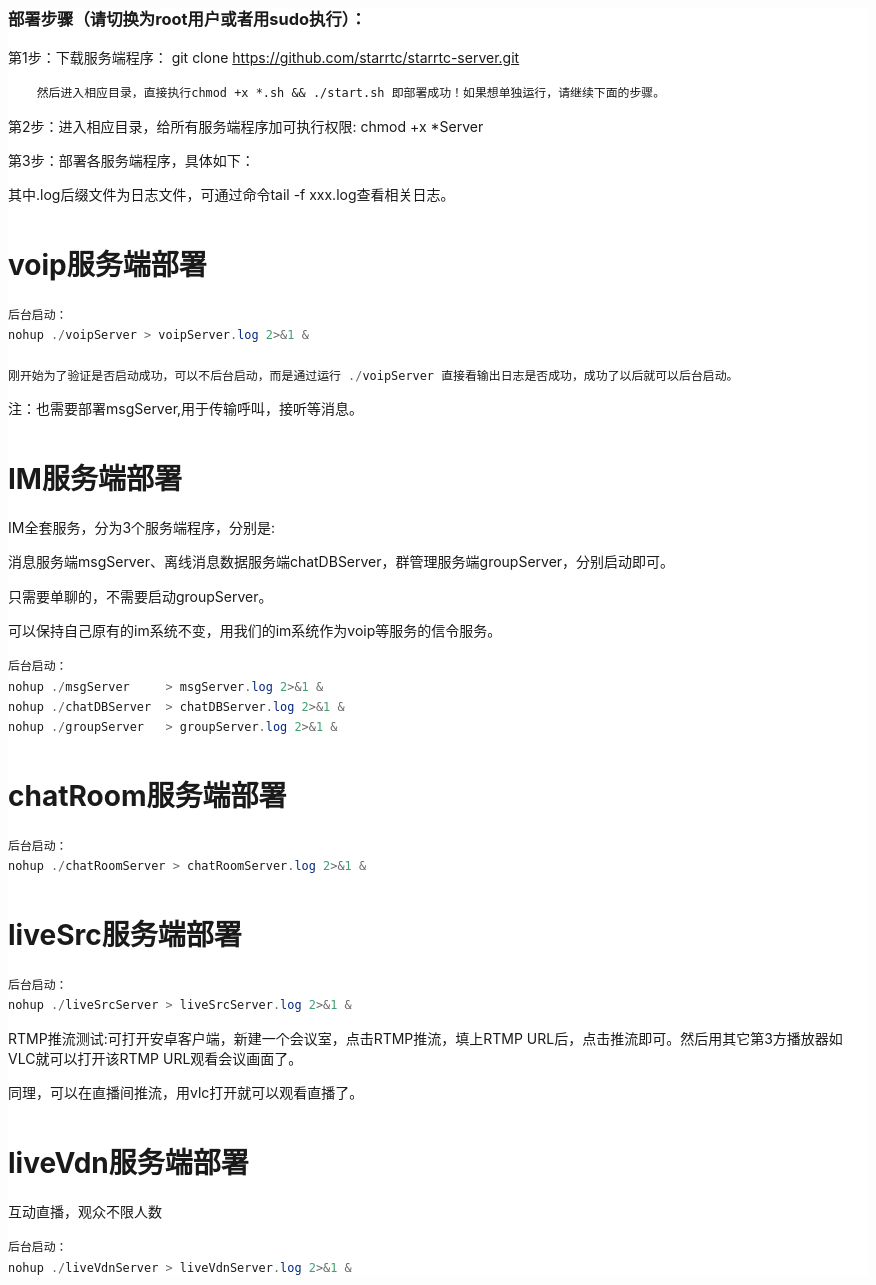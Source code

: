  ### 部署步骤（请切换为root用户或者用sudo执行）：

第1步：下载服务端程序： git clone https://github.com/starrtc/starrtc-server.git
		
		然后进入相应目录，直接执行chmod +x *.sh && ./start.sh 即部署成功！如果想单独运行，请继续下面的步骤。

第2步：进入相应目录，给所有服务端程序加可执行权限: chmod +x *Server  

第3步：部署各服务端程序，具体如下：

其中.log后缀文件为日志文件，可通过命令tail -f xxx.log查看相关日志。

voip服务端部署
==
```java
后台启动：
nohup ./voipServer > voipServer.log 2>&1 &

刚开始为了验证是否启动成功，可以不后台启动，而是通过运行 ./voipServer 直接看输出日志是否成功，成功了以后就可以后台启动。
```
注：也需要部署msgServer,用于传输呼叫，接听等消息。

IM服务端部署
==
IM全套服务，分为3个服务端程序，分别是:

消息服务端msgServer、离线消息数据服务端chatDBServer，群管理服务端groupServer，分别启动即可。

只需要单聊的，不需要启动groupServer。

可以保持自己原有的im系统不变，用我们的im系统作为voip等服务的信令服务。
```java
后台启动：
nohup ./msgServer     > msgServer.log 2>&1 &
nohup ./chatDBServer  > chatDBServer.log 2>&1 &
nohup ./groupServer   > groupServer.log 2>&1 &
```

chatRoom服务端部署
==
```java
后台启动：
nohup ./chatRoomServer > chatRoomServer.log 2>&1 &
```

liveSrc服务端部署
==
```java  
后台启动：
nohup ./liveSrcServer > liveSrcServer.log 2>&1 &
```

RTMP推流测试:可打开安卓客户端，新建一个会议室，点击RTMP推流，填上RTMP URL后，点击推流即可。然后用其它第3方播放器如VLC就可以打开该RTMP URL观看会议画面了。

同理，可以在直播间推流，用vlc打开就可以观看直播了。

liveVdn服务端部署
==
互动直播，观众不限人数
```java  
后台启动：
nohup ./liveVdnServer > liveVdnServer.log 2>&1 &
```
